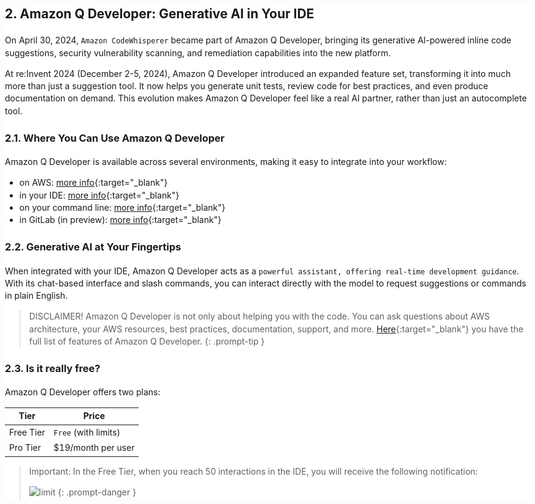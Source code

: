 ## 2. Amazon Q Developer: Generative AI in Your IDE

On April 30, 2024, `Amazon CodeWhisperer` became part of Amazon Q Developer, bringing its generative AI-powered inline code suggestions, security vulnerability scanning, and remediation capabilities into the new platform.

At re:Invent 2024 (December 2-5, 2024), Amazon Q Developer introduced an expanded feature set, transforming it into much more than just a suggestion tool. It now helps you generate unit tests, review code for best practices, and even produce documentation on demand. This evolution makes Amazon Q Developer feel like a real AI partner, rather than just an autocomplete tool.

### 2.1. Where You Can Use Amazon Q Developer

Amazon Q Developer is available across several environments, making it easy to integrate into your workflow:

- on AWS: [more info](https://docs.aws.amazon.com/amazonq/latest/qdeveloper-ug/q-on-aws.html){:target="_blank"}
- in your IDE: [more info](https://docs.aws.amazon.com/amazonq/latest/qdeveloper-ug/q-in-IDE.html){:target="_blank"}
- on your command line: [more info](https://docs.aws.amazon.com/amazonq/latest/qdeveloper-ug/command-line.html){:target="_blank"}
- in GitLab (in preview): [more info](https://docs.aws.amazon.com/amazonq/latest/qdeveloper-ug/gitlab-with-amazon-q.html){:target="_blank"}

### 2.2. Generative AI at Your Fingertips

When integrated with your IDE, Amazon Q Developer acts as a `powerful assistant, offering real-time development guidance`. With its chat-based interface and slash commands, you can interact directly with the model to request suggestions or commands in plain English.

> DISCLAIMER! Amazon Q Developer is not only about helping you with the code. You can ask questions about AWS architecture, your AWS resources, best practices, documentation, support, and more. [Here](https://docs.aws.amazon.com/amazonq/latest/qdeveloper-ug/features.html){:target="_blank"} you have the full list of features of Amazon Q Developer.
{: .prompt-tip }

### 2.3. Is it really free?

Amazon Q Developer offers two plans:

| Tier        | Price                     |
|-------------|---------------------------|
| Free Tier   | `Free` (with limits)        |
| Pro Tier    | $19/month per user        |

> Important: In the Free Tier, when you reach 50 interactions in the IDE, you will receive the following notification:
>
> ![limit](limit.png)
{: .prompt-danger }
